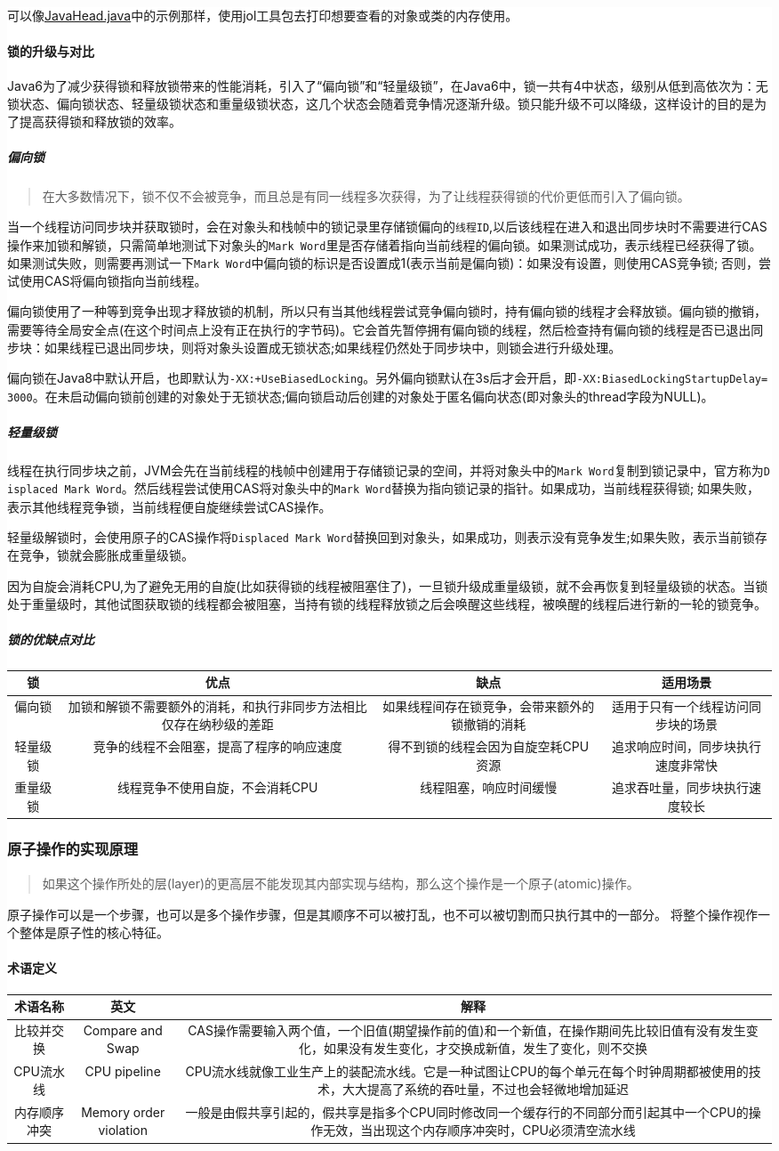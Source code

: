 可以像[JavaHead.java](C2/JavaHead.java)中的示例那样，使用jol工具包去打印想要查看的对象或类的内存使用。

#### 锁的升级与对比

Java6为了减少获得锁和释放锁带来的性能消耗，引入了“偏向锁”和“轻量级锁”，在Java6中，锁一共有4中状态，级别从低到高依次为：无锁状态、偏向锁状态、轻量级锁状态和重量级锁状态，这几个状态会随着竞争情况逐渐升级。锁只能升级不可以降级，这样设计的目的是为了提高获得锁和释放锁的效率。

##### 偏向锁

> 在大多数情况下，锁不仅不会被竞争，而且总是有同一线程多次获得，为了让线程获得锁的代价更低而引入了偏向锁。

当一个线程访问同步块并获取锁时，会在对象头和栈帧中的锁记录里存储锁偏向的`线程ID`,以后该线程在进入和退出同步块时不需要进行CAS操作来加锁和解锁，只需简单地测试下对象头的`Mark Word`里是否存储着指向当前线程的偏向锁。如果测试成功，表示线程已经获得了锁。如果测试失败，则需要再测试一下`Mark Word`中偏向锁的标识是否设置成1(表示当前是偏向锁)：如果没有设置，则使用CAS竞争锁; 否则，尝试使用CAS将偏向锁指向当前线程。

偏向锁使用了一种等到竞争出现才释放锁的机制，所以只有当其他线程尝试竞争偏向锁时，持有偏向锁的线程才会释放锁。偏向锁的撤销，需要等待全局安全点(在这个时间点上没有正在执行的字节码)。它会首先暂停拥有偏向锁的线程，然后检查持有偏向锁的线程是否已退出同步块：如果线程已退出同步块，则将对象头设置成无锁状态;如果线程仍然处于同步块中，则锁会进行升级处理。

偏向锁在Java8中默认开启，也即默认为`-XX:+UseBiasedLocking`。另外偏向锁默认在3s后才会开启，即`-XX:BiasedLockingStartupDelay=3000`。在未启动偏向锁前创建的对象处于无锁状态;偏向锁启动后创建的对象处于匿名偏向状态(即对象头的thread字段为NULL)。

##### 轻量级锁

线程在执行同步块之前，JVM会先在当前线程的栈帧中创建用于存储锁记录的空间，并将对象头中的`Mark Word`复制到锁记录中，官方称为`Displaced Mark Word`。然后线程尝试使用CAS将对象头中的`Mark Word`替换为指向锁记录的指针。如果成功，当前线程获得锁; 如果失败，表示其他线程竞争锁，当前线程便自旋继续尝试CAS操作。

轻量级解锁时，会使用原子的CAS操作将`Displaced Mark Word`替换回到对象头，如果成功，则表示没有竞争发生;如果失败，表示当前锁存在竞争，锁就会膨胀成重量级锁。

因为自旋会消耗CPU,为了避免无用的自旋(比如获得锁的线程被阻塞住了)，一旦锁升级成重量级锁，就不会再恢复到轻量级锁的状态。当锁处于重量级时，其他试图获取锁的线程都会被阻塞，当持有锁的线程释放锁之后会唤醒这些线程，被唤醒的线程后进行新的一轮的锁竞争。

##### 锁的优缺点对比

|锁|优点|缺点|适用场景|
|:---:|:---:|:---:|:---:|
|偏向锁|加锁和解锁不需要额外的消耗，和执行非同步方法相比仅存在纳秒级的差距|如果线程间存在锁竞争，会带来额外的锁撤销的消耗|适用于只有一个线程访问同步块的场景|
|轻量级锁|竞争的线程不会阻塞，提高了程序的响应速度|得不到锁的线程会因为自旋空耗CPU资源|追求响应时间，同步块执行速度非常快|
|重量级锁|线程竞争不使用自旋，不会消耗CPU|线程阻塞，响应时间缓慢|追求吞吐量，同步块执行速度较长|

### 原子操作的实现原理

> 如果这个操作所处的层(layer)的更高层不能发现其内部实现与结构，那么这个操作是一个原子(atomic)操作。

原子操作可以是一个步骤，也可以是多个操作步骤，但是其顺序不可以被打乱，也不可以被切割而只执行其中的一部分。
将整个操作视作一个整体是原子性的核心特征。

#### 术语定义

术语名称|英文|解释
:---:|:---:|:---:
比较并交换|Compare and Swap|CAS操作需要输入两个值，一个旧值(期望操作前的值)和一个新值，在操作期间先比较旧值有没有发生变化，如果没有发生变化，才交换成新值，发生了变化，则不交换
CPU流水线|CPU pipeline|CPU流水线就像工业生产上的装配流水线。它是一种试图让CPU的每个单元在每个时钟周期都被使用的技术，大大提高了系统的吞吐量，不过也会轻微地增加延迟
内存顺序冲突|Memory order violation|一般是由假共享引起的，假共享是指多个CPU同时修改同一个缓存行的不同部分而引起其中一个CPU的操作无效，当出现这个内存顺序冲突时，CPU必须清空流水线
